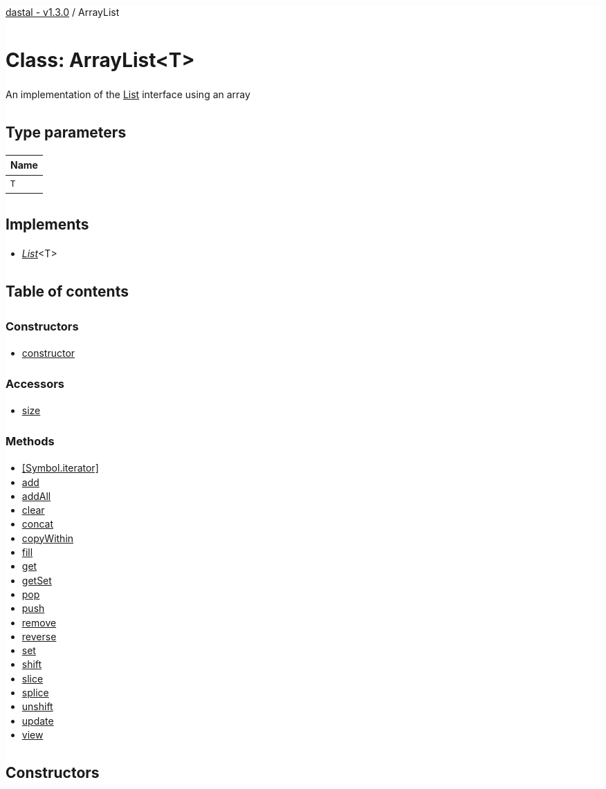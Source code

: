 [dastal - v1.3.0](../README.md) / ArrayList

# Class: ArrayList<T\>

An implementation of the [List](../interfaces/list.md) interface using an array

## Type parameters

| Name |
| :------ |
| `T` |

## Implements

* [*List*](../interfaces/list.md)<T\>

## Table of contents

### Constructors

- [constructor](arraylist.md#constructor)

### Accessors

- [size](arraylist.md#size)

### Methods

- [[Symbol.iterator]](arraylist.md#[symbol.iterator])
- [add](arraylist.md#add)
- [addAll](arraylist.md#addall)
- [clear](arraylist.md#clear)
- [concat](arraylist.md#concat)
- [copyWithin](arraylist.md#copywithin)
- [fill](arraylist.md#fill)
- [get](arraylist.md#get)
- [getSet](arraylist.md#getset)
- [pop](arraylist.md#pop)
- [push](arraylist.md#push)
- [remove](arraylist.md#remove)
- [reverse](arraylist.md#reverse)
- [set](arraylist.md#set)
- [shift](arraylist.md#shift)
- [slice](arraylist.md#slice)
- [splice](arraylist.md#splice)
- [unshift](arraylist.md#unshift)
- [update](arraylist.md#update)
- [view](arraylist.md#view)

## Constructors
